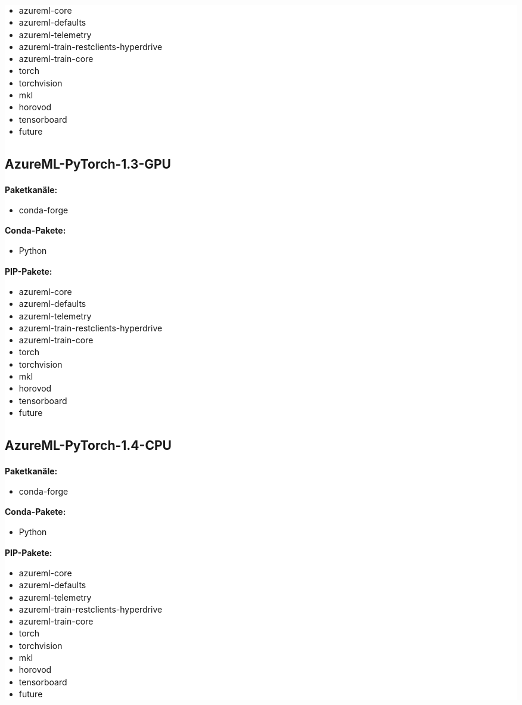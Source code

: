 * azureml-core
* azureml-defaults
* azureml-telemetry
* azureml-train-restclients-hyperdrive
* azureml-train-core
* torch
* torchvision
* mkl
* horovod
* tensorboard
* future

## <a name="azureml-pytorch-13-gpu"></a>AzureML-PyTorch-1.3-GPU

**Paketkanäle:**

* conda-forge

**Conda-Pakete:**

* Python

**PIP-Pakete:**

* azureml-core
* azureml-defaults
* azureml-telemetry
* azureml-train-restclients-hyperdrive
* azureml-train-core
* torch
* torchvision
* mkl
* horovod
* tensorboard
* future

## <a name="azureml-pytorch-14-cpu"></a>AzureML-PyTorch-1.4-CPU

**Paketkanäle:**

* conda-forge

**Conda-Pakete:**

* Python

**PIP-Pakete:**

* azureml-core
* azureml-defaults
* azureml-telemetry
* azureml-train-restclients-hyperdrive
* azureml-train-core
* torch
* torchvision
* mkl
* horovod
* tensorboard
* future
